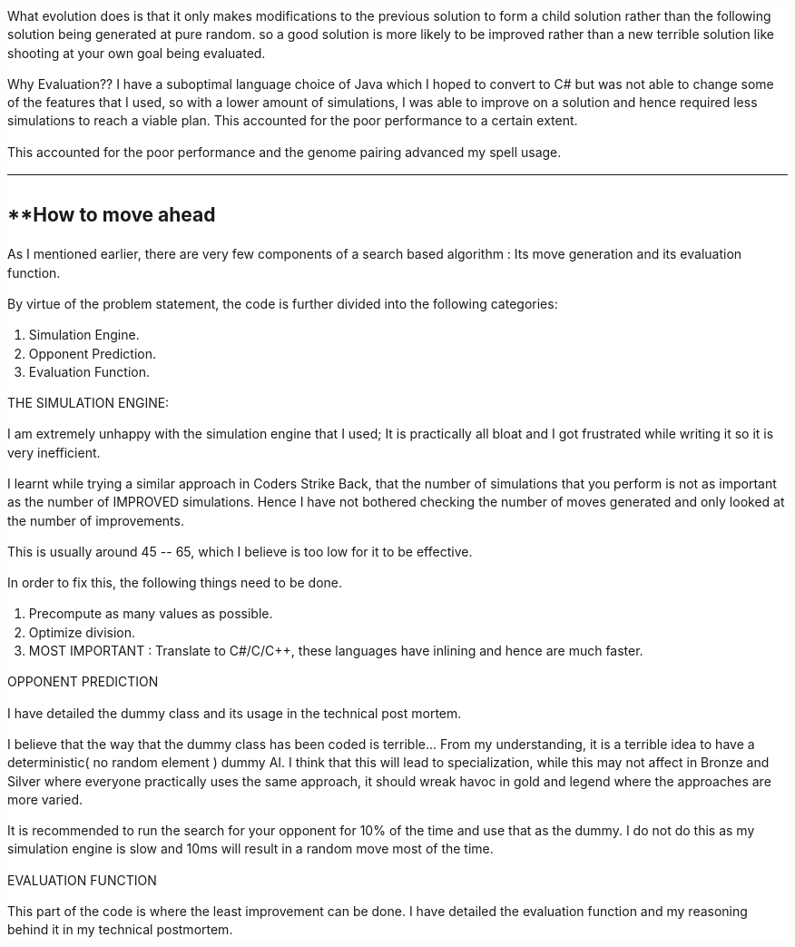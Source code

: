 What evolution does is that it only makes modifications to the previous solution to form a child solution rather than the following solution being generated at pure random. so a good solution is more likely to be improved rather than a new terrible solution like shooting at your own goal being evaluated.  
  
Why Evaluation?? I have a suboptimal language choice of Java which I hoped to convert to C# but was not able to change some of the features that I used, so with a lower amount of simulations, I was able to improve on a solution and hence required less simulations to reach a viable plan. This accounted for the poor performance to a certain extent.  
  
This accounted for the poor performance and the genome pairing advanced my spell usage.  
    
----------------------------------------   
  
**How to move ahead  
----------------------------------------   
  
As I mentioned earlier, there are very few components of a search based algorithm : Its move generation and its evaluation function.  
  
By virtue of the problem statement, the code is further divided into the following categories:  
1) Simulation Engine.  
2) Opponent Prediction.  
3) Evaluation Function.  

THE SIMULATION ENGINE:  
  
I am extremely unhappy with the simulation engine that I used; It is practically all bloat and I got frustrated while writing it so it is very inefficient.  
   
I learnt while trying a similar approach in Coders Strike Back, that the number of simulations that you perform is not as important as the number of IMPROVED simulations. Hence I have not bothered checking the number of moves generated and only looked at the number of improvements.  
   
This is usually around 45 -- 65, which I believe is too low for it to be effective.  
   
In order to fix this, the following things need to be done.  
1) Precompute as many values as possible.  
2) Optimize division.  
3) MOST IMPORTANT : Translate to C#/C/C++, these languages have inlining and hence are much faster.  
  
OPPONENT PREDICTION  
   
I have detailed the dummy class and its usage in the technical post mortem.  
  
I believe that the way that the dummy class has been coded is terrible... From my understanding, it is a terrible idea to have a deterministic( no random element ) dummy AI. I think that this will lead to specialization, while this may not affect in Bronze and Silver where everyone practically uses the same approach, it should wreak havoc in gold and legend where the approaches are more varied.  
  
It is recommended to run the search for your opponent for 10% of the time and use that as the dummy. I do not do this as my simulation engine is slow and 10ms will result in a random move most of the time.  
  
EVALUATION FUNCTION  
  
This part of the code is where the least improvement can be done. I have detailed the evaluation function and my reasoning behind it in my technical postmortem.  
  